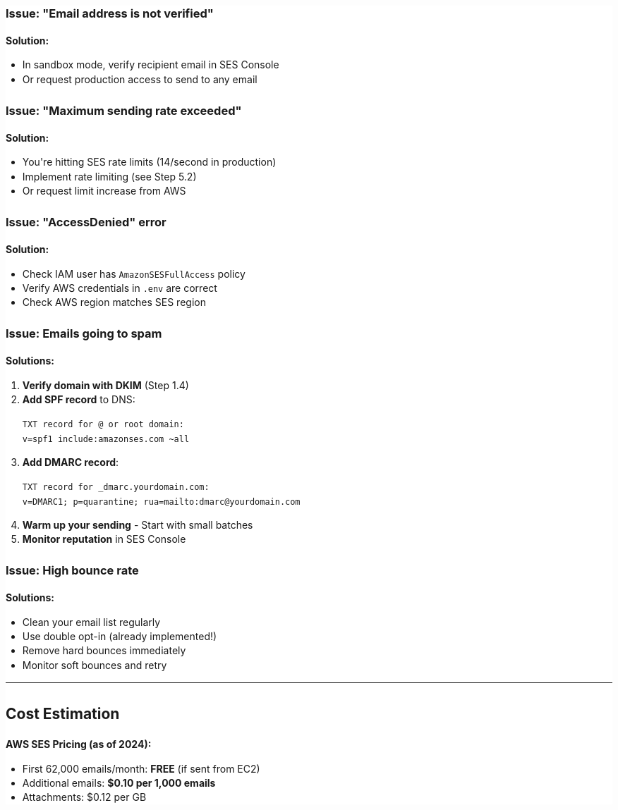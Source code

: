 ### Issue: "Email address is not verified"

**Solution:**
- In sandbox mode, verify recipient email in SES Console
- Or request production access to send to any email

### Issue: "Maximum sending rate exceeded"

**Solution:**
- You're hitting SES rate limits (14/second in production)
- Implement rate limiting (see Step 5.2)
- Or request limit increase from AWS

### Issue: "AccessDenied" error

**Solution:**
- Check IAM user has `AmazonSESFullAccess` policy
- Verify AWS credentials in `.env` are correct
- Check AWS region matches SES region

### Issue: Emails going to spam

**Solutions:**
1. **Verify domain with DKIM** (Step 1.4)
2. **Add SPF record** to DNS:
   ```
   TXT record for @ or root domain:
   v=spf1 include:amazonses.com ~all
   ```
3. **Add DMARC record**:
   ```
   TXT record for _dmarc.yourdomain.com:
   v=DMARC1; p=quarantine; rua=mailto:dmarc@yourdomain.com
   ```
4. **Warm up your sending** - Start with small batches
5. **Monitor reputation** in SES Console

### Issue: High bounce rate

**Solutions:**
- Clean your email list regularly
- Use double opt-in (already implemented!)
- Remove hard bounces immediately
- Monitor soft bounces and retry

---

## Cost Estimation

**AWS SES Pricing (as of 2024):**
- First 62,000 emails/month: **FREE** (if sent from EC2)
- Additional emails: **$0.10 per 1,000 emails**
- Attachments: $0.12 per GB

